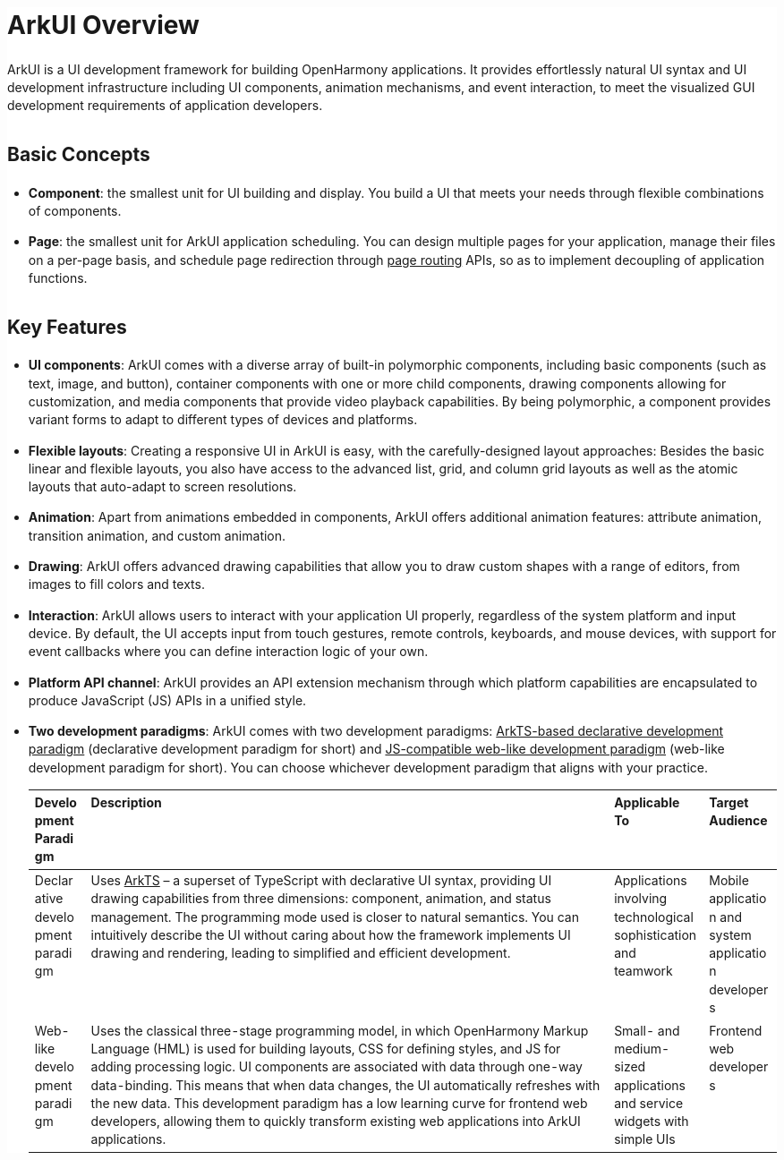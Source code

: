 # ArkUI Overview

ArkUI is a UI development framework for building OpenHarmony applications. It provides effortlessly natural UI syntax and UI development infrastructure including UI components, animation mechanisms, and event interaction, to meet the visualized GUI development requirements of application developers.

## Basic Concepts

- **Component**: the smallest unit for UI building and display. You build a UI that meets your needs through flexible combinations of components.

- **Page**: the smallest unit for ArkUI application scheduling. You can design multiple pages for your application, manage their files on a per-page basis, and schedule page redirection through [page routing](../reference/apis/js-apis-router.md) APIs, so as to implement decoupling of application functions.

## Key Features

- **UI components**: ArkUI comes with a diverse array of built-in polymorphic components, including basic components (such as text, image, and button), container components with one or more child components, drawing components allowing for customization, and media components that provide video playback capabilities. By being polymorphic, a component provides variant forms to adapt to different types of devices and platforms.

- **Flexible layouts**: Creating a responsive UI in ArkUI is easy, with the carefully-designed layout approaches: Besides the basic linear and flexible layouts, you also have access to the advanced list, grid, and column grid layouts as well as the atomic layouts that auto-adapt to screen resolutions.

- **Animation**: Apart from animations embedded in components, ArkUI offers additional animation features: attribute animation, transition animation, and custom animation.

- **Drawing**: ArkUI offers advanced drawing capabilities that allow you to draw custom shapes with a range of editors, from images to fill colors and texts.

- **Interaction**: ArkUI allows users to interact with your application UI properly, regardless of the system platform and input device. By default, the UI accepts input from touch gestures, remote controls, keyboards, and mouse devices, with support for event callbacks where you can define interaction logic of your own.

- **Platform API channel**: ArkUI provides an API extension mechanism through which platform capabilities are encapsulated to produce JavaScript (JS) APIs in a unified style.

- **Two development paradigms**: ArkUI comes with two development paradigms: [ArkTS-based declarative development paradigm](arkts-ui-development-overview.md) (declarative development paradigm for short) and [JS-compatible web-like development paradigm](../ui/ui-js-overview.md) (web-like development paradigm for short). You can choose whichever development paradigm that aligns with your practice.

  | Development Paradigm  | Description                                      | Applicable To            | Target Audience               |
  | -------- | ---------------------------------------- | ---------------- | ------------------- |
  | Declarative development paradigm | Uses [ArkTS](../quick-start/arkts-get-started.md) – a superset of TypeScript with declarative UI syntax, providing UI drawing capabilities from three dimensions: component, animation, and status management. The programming mode used is closer to natural semantics. You can intuitively describe the UI without caring about how the framework implements UI drawing and rendering, leading to simplified and efficient development.| Applications involving technological sophistication and teamwork| Mobile application and system application developers|
  | Web-like development paradigm| Uses the classical three-stage programming model, in which OpenHarmony Markup Language (HML) is used for building layouts, CSS for defining styles, and JS for adding processing logic. UI components are associated with data through one-way data-binding. This means that when data changes, the UI automatically refreshes with the new data. This development paradigm has a low learning curve for frontend web developers, allowing them to quickly transform existing web applications into ArkUI applications.| Small- and medium-sized applications and service widgets with simple UIs  | Frontend web developers          |
